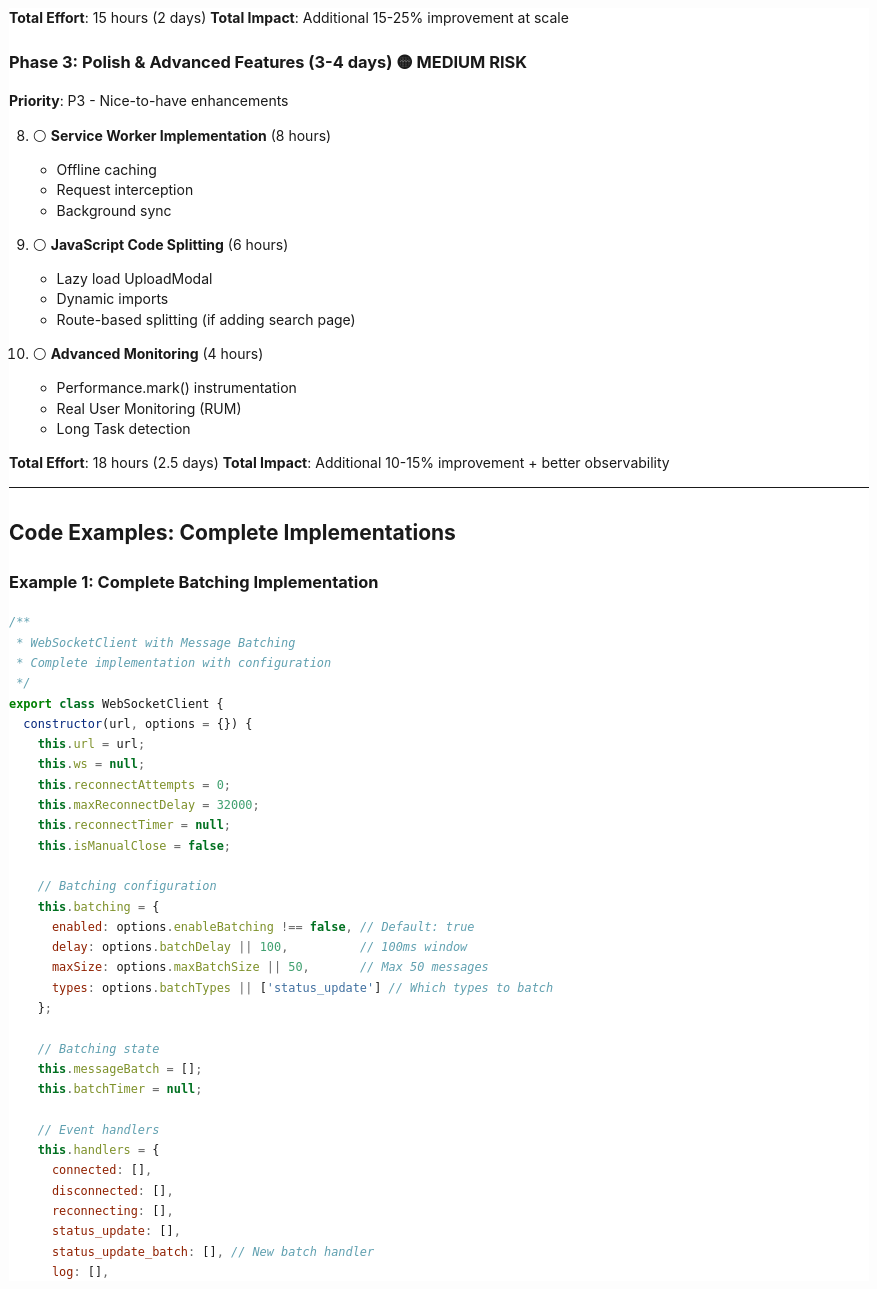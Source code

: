 **Total Effort**: 15 hours (2 days)
**Total Impact**: Additional 15-25% improvement at scale

### Phase 3: Polish & Advanced Features (3-4 days) 🟡 MEDIUM RISK

**Priority**: P3 - Nice-to-have enhancements

8. ⚪ **Service Worker Implementation** (8 hours)
   - Offline caching
   - Request interception
   - Background sync

9. ⚪ **JavaScript Code Splitting** (6 hours)
   - Lazy load UploadModal
   - Dynamic imports
   - Route-based splitting (if adding search page)

10. ⚪ **Advanced Monitoring** (4 hours)
    - Performance.mark() instrumentation
    - Real User Monitoring (RUM)
    - Long Task detection

**Total Effort**: 18 hours (2.5 days)
**Total Impact**: Additional 10-15% improvement + better observability

---

## Code Examples: Complete Implementations

### Example 1: Complete Batching Implementation

```javascript
/**
 * WebSocketClient with Message Batching
 * Complete implementation with configuration
 */
export class WebSocketClient {
  constructor(url, options = {}) {
    this.url = url;
    this.ws = null;
    this.reconnectAttempts = 0;
    this.maxReconnectDelay = 32000;
    this.reconnectTimer = null;
    this.isManualClose = false;

    // Batching configuration
    this.batching = {
      enabled: options.enableBatching !== false, // Default: true
      delay: options.batchDelay || 100,          // 100ms window
      maxSize: options.maxBatchSize || 50,       // Max 50 messages
      types: options.batchTypes || ['status_update'] // Which types to batch
    };

    // Batching state
    this.messageBatch = [];
    this.batchTimer = null;

    // Event handlers
    this.handlers = {
      connected: [],
      disconnected: [],
      reconnecting: [],
      status_update: [],
      status_update_batch: [], // New batch handler
      log: [],
```